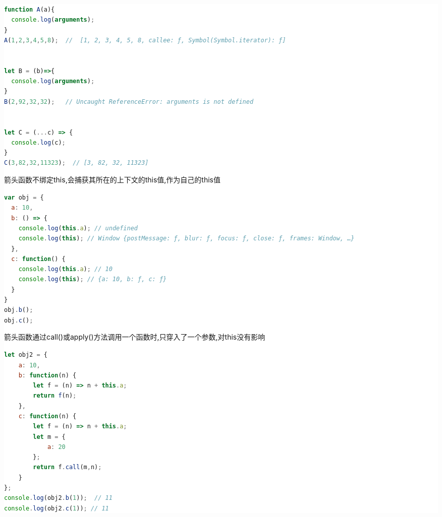 ```js
function A(a){
  console.log(arguments);
}
A(1,2,3,4,5,8);  //  [1, 2, 3, 4, 5, 8, callee: ƒ, Symbol(Symbol.iterator): ƒ]


let B = (b)=>{
  console.log(arguments);
}
B(2,92,32,32);   // Uncaught ReferenceError: arguments is not defined


let C = (...c) => {
  console.log(c);
}
C(3,82,32,11323);  // [3, 82, 32, 11323]
```

箭头函数不绑定this,会捕获其所在的上下文的this值,作为自己的this值

```js
var obj = {
  a: 10,
  b: () => {
    console.log(this.a); // undefined
    console.log(this); // Window {postMessage: ƒ, blur: ƒ, focus: ƒ, close: ƒ, frames: Window, …}
  },
  c: function() {
    console.log(this.a); // 10
    console.log(this); // {a: 10, b: ƒ, c: ƒ}
  }
}
obj.b(); 
obj.c();
```

箭头函数通过call()或apply()方法调用一个函数时,只穿入了一个参数,对this没有影响

```js
let obj2 = {
    a: 10,
    b: function(n) {
        let f = (n) => n + this.a;
        return f(n);
    },
    c: function(n) {
        let f = (n) => n + this.a;
        let m = {
            a: 20
        };
        return f.call(m,n);
    }
};
console.log(obj2.b(1));  // 11
console.log(obj2.c(1)); // 11
```
